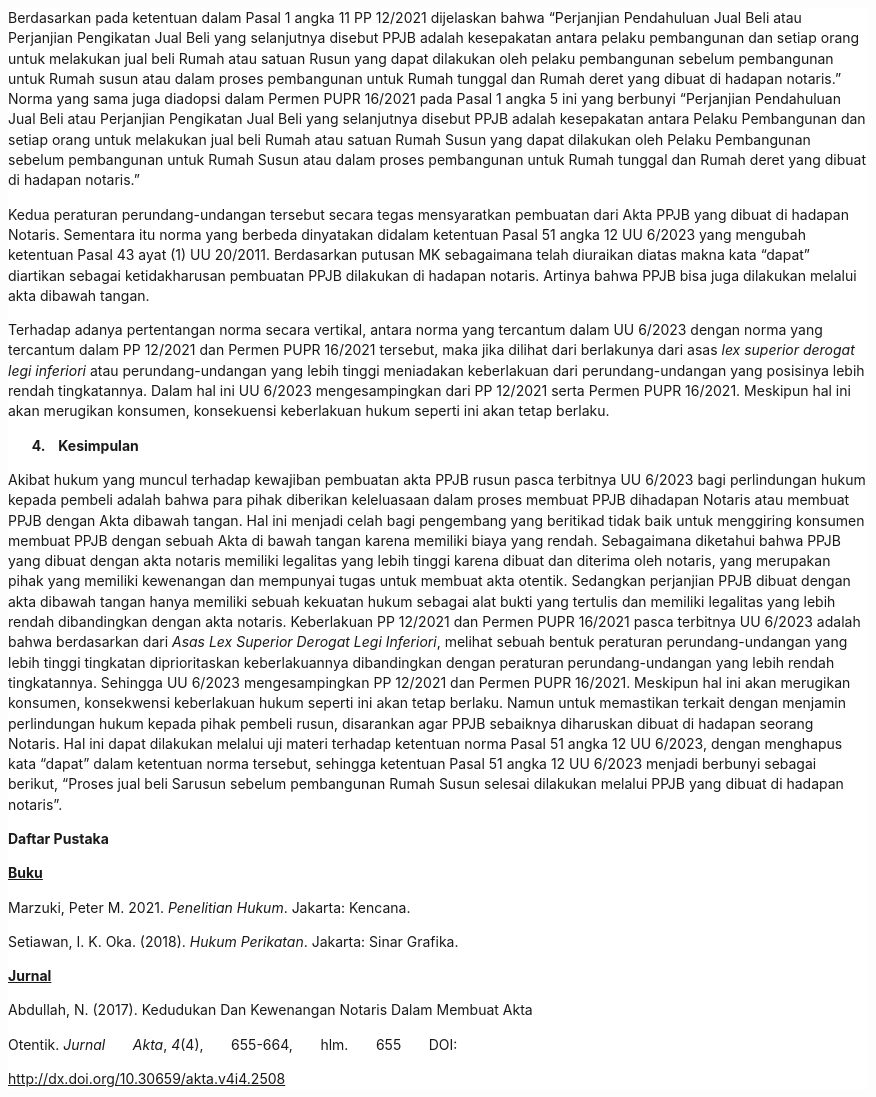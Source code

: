 <p><span class="font3">Berdasarkan pada ketentuan dalam Pasal 1 angka 11 PP 12/2021 dijelaskan bahwa “Perjanjian Pendahuluan Jual Beli atau Perjanjian Pengikatan Jual Beli yang selanjutnya disebut PPJB adalah kesepakatan antara pelaku pembangunan dan setiap orang untuk melakukan jual beli Rumah atau satuan Rusun yang dapat dilakukan oleh pelaku pembangunan sebelum pembangunan untuk Rumah susun atau dalam proses pembangunan untuk Rumah tunggal dan Rumah deret yang dibuat di hadapan notaris.” Norma yang sama juga diadopsi dalam Permen PUPR 16/2021 pada Pasal 1 angka 5 ini yang berbunyi “Perjanjian Pendahuluan Jual Beli atau Perjanjian Pengikatan Jual Beli yang selanjutnya disebut PPJB adalah kesepakatan antara Pelaku Pembangunan dan setiap orang untuk melakukan jual beli Rumah atau satuan Rumah Susun yang dapat dilakukan oleh Pelaku Pembangunan sebelum pembangunan untuk Rumah Susun atau dalam proses pembangunan untuk Rumah tunggal dan Rumah deret yang dibuat di hadapan notaris.”</span></p>
<p><span class="font3">Kedua peraturan perundang-undangan tersebut secara tegas mensyaratkan pembuatan dari Akta PPJB yang dibuat di hadapan Notaris. Sementara itu norma yang berbeda dinyatakan didalam ketentuan Pasal 51 angka 12 UU 6/2023 yang mengubah ketentuan Pasal 43 ayat (1) UU 20/2011. Berdasarkan putusan MK sebagaimana telah diuraikan diatas makna kata “dapat” diartikan sebagai ketidakharusan pembuatan PPJB dilakukan di hadapan notaris. Artinya bahwa PPJB bisa juga dilakukan melalui akta dibawah tangan.</span></p>
<p><span class="font3">Terhadap adanya pertentangan norma secara vertikal, antara norma yang tercantum dalam UU 6/2023 dengan norma yang tercantum dalam PP 12/2021 dan Permen PUPR 16/2021 tersebut, maka jika dilihat dari berlakunya dari asas </span><span class="font3" style="font-style:italic;">lex superior derogat legi inferiori</span><span class="font3"> atau perundang-undangan yang lebih tinggi meniadakan keberlakuan dari perundang-undangan yang posisinya lebih rendah tingkatannya. Dalam hal ini UU 6/2023 mengesampingkan dari PP 12/2021 serta Permen PUPR 16/2021. Meskipun hal ini akan merugikan konsumen, konsekuensi keberlakuan hukum seperti ini akan tetap berlaku.</span></p>
<ul style="list-style:none;"><li>
<p><span class="font3" style="font-weight:bold;">4. &nbsp;&nbsp;&nbsp;Kesimpulan</span></p></li></ul>
<p><span class="font3">Akibat hukum yang muncul terhadap kewajiban pembuatan akta PPJB rusun pasca terbitnya UU 6/2023 bagi perlindungan hukum kepada pembeli adalah bahwa para pihak diberikan keleluasaan dalam proses membuat PPJB dihadapan Notaris atau membuat PPJB dengan Akta dibawah tangan. Hal ini menjadi celah bagi pengembang yang beritikad tidak baik untuk menggiring konsumen membuat PPJB dengan sebuah Akta di bawah tangan karena memiliki biaya yang rendah. Sebagaimana diketahui bahwa PPJB yang dibuat dengan akta notaris memiliki legalitas yang lebih tinggi karena dibuat dan diterima oleh notaris, yang merupakan pihak yang memiliki kewenangan dan mempunyai tugas untuk membuat akta otentik. Sedangkan perjanjian PPJB dibuat dengan akta dibawah tangan hanya memiliki sebuah kekuatan hukum sebagai alat bukti yang tertulis dan memiliki legalitas yang lebih rendah dibandingkan dengan akta notaris. Keberlakuan PP 12/2021 dan Permen PUPR 16/2021 pasca terbitnya UU 6/2023 adalah bahwa berdasarkan dari </span><span class="font3" style="font-style:italic;">Asas Lex Superior Derogat Legi Inferiori</span><span class="font3">, melihat sebuah bentuk peraturan perundang-undangan yang lebih tinggi tingkatan diprioritaskan keberlakuannya dibandingkan dengan peraturan perundang-undangan yang lebih rendah tingkatannya. Sehingga UU 6/2023 mengesampingkan PP 12/2021 dan Permen PUPR 16/2021. Meskipun hal ini akan merugikan konsumen, konsekwensi keberlakuan hukum seperti ini akan tetap berlaku. Namun untuk memastikan terkait dengan menjamin perlindungan hukum kepada pihak pembeli rusun, disarankan agar PPJB sebaiknya diharuskan dibuat di hadapan seorang Notaris. Hal ini dapat dilakukan melalui uji materi terhadap ketentuan norma Pasal 51 angka 12 UU 6/2023, dengan menghapus kata “dapat” dalam ketentuan norma tersebut, sehingga ketentuan Pasal 51 angka 12 UU 6/2023 menjadi berbunyi sebagai berikut, “Proses jual beli Sarusun sebelum pembangunan Rumah Susun selesai dilakukan melalui PPJB yang dibuat di hadapan notaris”.</span></p>
<p><span class="font2" style="font-weight:bold;">Daftar Pustaka</span></p>
<p><span class="font2" style="font-weight:bold;text-decoration:underline;">Buku</span></p>
<p><span class="font3">Marzuki, Peter M. 2021. </span><span class="font3" style="font-style:italic;">Penelitian Hukum</span><span class="font3">. Jakarta: Kencana.</span></p>
<p><span class="font3">Setiawan, I. K. Oka. (2018). </span><span class="font3" style="font-style:italic;">Hukum Perikatan</span><span class="font3">. Jakarta: Sinar Grafika.</span></p>
<p><span class="font2" style="font-weight:bold;text-decoration:underline;">Jurnal</span></p>
<p><span class="font3">Abdullah, N. (2017). Kedudukan Dan Kewenangan Notaris Dalam Membuat Akta</span></p>
<p><span class="font3">Otentik. </span><span class="font3" style="font-style:italic;">Jurnal &nbsp;&nbsp;&nbsp;&nbsp;&nbsp;&nbsp;Akta</span><span class="font3">, </span><span class="font3" style="font-style:italic;">4</span><span class="font3">(4), &nbsp;&nbsp;&nbsp;&nbsp;&nbsp;&nbsp;655-664, &nbsp;&nbsp;&nbsp;&nbsp;&nbsp;&nbsp;hlm. &nbsp;&nbsp;&nbsp;&nbsp;&nbsp;&nbsp;655 &nbsp;&nbsp;&nbsp;&nbsp;&nbsp;&nbsp;DOI:</span></p>
<p><a href="http://dx.doi.org/10.30659/akta.v4i4.2508"><span class="font3">http://dx.doi.org/10.30659/akta.v4i4.2508</span></a></p>